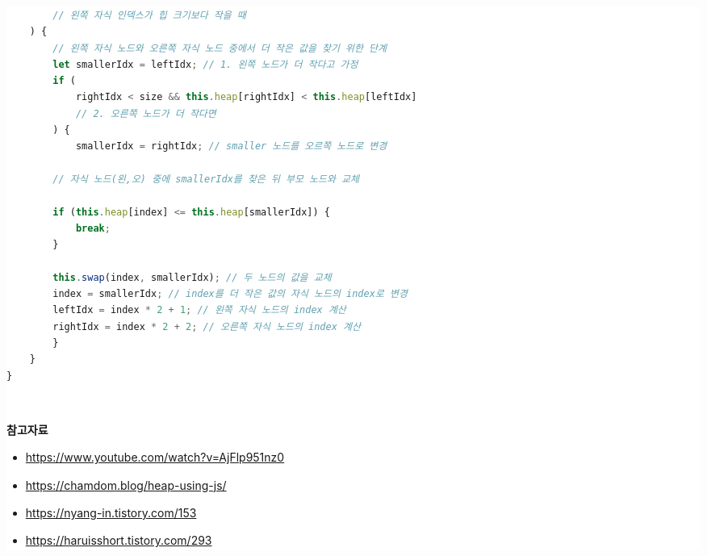 ```js
        // 왼쪽 자식 인덱스가 힙 크기보다 작을 때
    ) {
        // 왼쪽 자식 노드와 오른쪽 자식 노드 중에서 더 작은 값을 찾기 위한 단계
        let smallerIdx = leftIdx; // 1. 왼쪽 노드가 더 작다고 가정
        if (
            rightIdx < size && this.heap[rightIdx] < this.heap[leftIdx]
            // 2. 오른쪽 노드가 더 작다면
        ) {
            smallerIdx = rightIdx; // smaller 노드를 오르쪽 노드로 변경

        // 자식 노드(왼,오) 중에 smallerIdx를 찾은 뒤 부모 노드와 교체

        if (this.heap[index] <= this.heap[smallerIdx]) {
            break;
        }

        this.swap(index, smallerIdx); // 두 노드의 값을 교체
        index = smallerIdx; // index를 더 작은 값의 자식 노드의 index로 변경
        leftIdx = index * 2 + 1; // 왼쪽 자식 노드의 index 계산
        rightIdx = index * 2 + 2; // 오른쪽 자식 노드의 index 계산
        }
    }
}
```

<br/>

**참고자료**

- https://www.youtube.com/watch?v=AjFlp951nz0

- https://chamdom.blog/heap-using-js/

- https://nyang-in.tistory.com/153

- https://haruisshort.tistory.com/293
